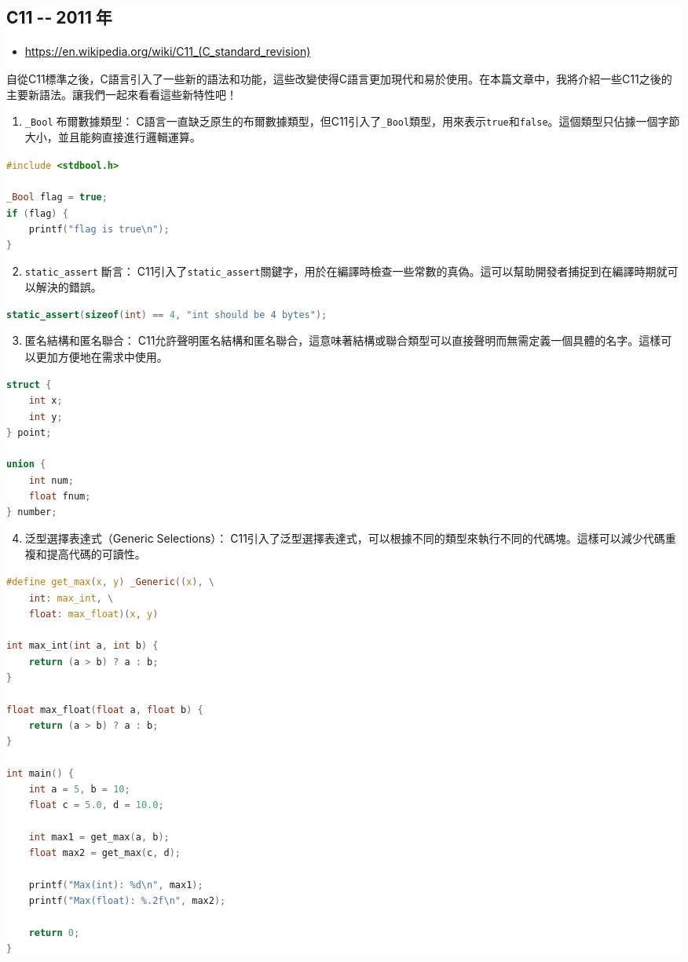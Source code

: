 ## C11 -- 2011 年

* https://en.wikipedia.org/wiki/C11_(C_standard_revision)

自從C11標準之後，C語言引入了一些新的語法和功能，這些改變使得C語言更加現代和易於使用。在本篇文章中，我將介紹一些C11之後的主要新語法。讓我們一起來看看這些新特性吧！

1. `_Bool` 布爾數據類型：
C語言一直缺乏原生的布爾數據類型，但C11引入了`_Bool`類型，用來表示`true`和`false`。這個類型只佔據一個字節大小，並且能夠直接進行邏輯運算。

```c
#include <stdbool.h>

_Bool flag = true;
if (flag) {
    printf("flag is true\n");
}
```

2. `static_assert` 斷言：
C11引入了`static_assert`關鍵字，用於在編譯時檢查一些常數的真偽。這可以幫助開發者捕捉到在編譯時期就可以解決的錯誤。

```c
static_assert(sizeof(int) == 4, "int should be 4 bytes");
```

3. 匿名結構和匿名聯合：
C11允許聲明匿名結構和匿名聯合，這意味著結構或聯合類型可以直接聲明而無需定義一個具體的名字。這樣可以更加方便地在需求中使用。

```c
struct {
    int x;
    int y;
} point;

union {
    int num;
    float fnum;
} number;
```

4. 泛型選擇表達式（Generic Selections）：
C11引入了泛型選擇表達式，可以根據不同的類型來執行不同的代碼塊。這樣可以減少代碼重複和提高代碼的可讀性。

```c
#define get_max(x, y) _Generic((x), \
    int: max_int, \
    float: max_float)(x, y)

int max_int(int a, int b) {
    return (a > b) ? a : b;
}

float max_float(float a, float b) {
    return (a > b) ? a : b;
}

int main() {
    int a = 5, b = 10;
    float c = 5.0, d = 10.0;

    int max1 = get_max(a, b);
    float max2 = get_max(c, d);

    printf("Max(int): %d\n", max1);
    printf("Max(float): %.2f\n", max2);

    return 0;
}
```